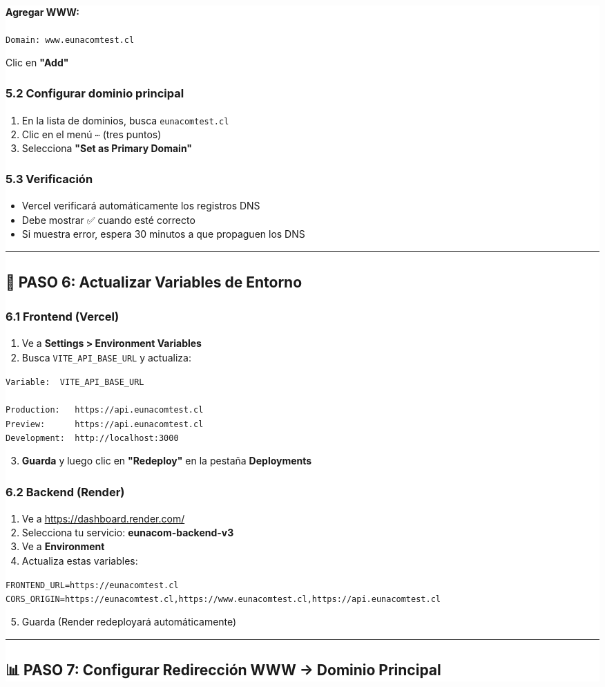 #### Agregar WWW:
```
Domain: www.eunacomtest.cl
```
Clic en **"Add"**

### 5.2 Configurar dominio principal
1. En la lista de dominios, busca `eunacomtest.cl`
2. Clic en el menú `⋯` (tres puntos)
3. Selecciona **"Set as Primary Domain"**

### 5.3 Verificación
- Vercel verificará automáticamente los registros DNS
- Debe mostrar ✅ cuando esté correcto
- Si muestra error, espera 30 minutos a que propaguen los DNS

---

## 🔧 PASO 6: Actualizar Variables de Entorno

### 6.1 Frontend (Vercel)

1. Ve a **Settings > Environment Variables**
2. Busca `VITE_API_BASE_URL` y actualiza:

```
Variable:  VITE_API_BASE_URL

Production:   https://api.eunacomtest.cl
Preview:      https://api.eunacomtest.cl
Development:  http://localhost:3000
```

3. **Guarda** y luego clic en **"Redeploy"** en la pestaña **Deployments**

### 6.2 Backend (Render)

1. Ve a https://dashboard.render.com/
2. Selecciona tu servicio: **eunacom-backend-v3**
3. Ve a **Environment**
4. Actualiza estas variables:

```
FRONTEND_URL=https://eunacomtest.cl
CORS_ORIGIN=https://eunacomtest.cl,https://www.eunacomtest.cl,https://api.eunacomtest.cl
```

5. Guarda (Render redeployará automáticamente)

---

## 📊 PASO 7: Configurar Redirección WWW → Dominio Principal
